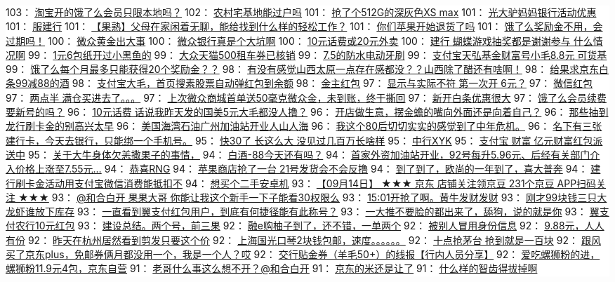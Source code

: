 103： [淘宝开的饿了么会员只限本地吗？](http://www.zuanke8.com/thread-5275373-1-1.html)
102： [农村宅基地能过户吗](http://www.zuanke8.com/thread-5275083-1-1.html)
101： [抢了个512G的深灰色XS max](http://www.zuanke8.com/thread-5273892-1-1.html)
101： [光大驴妈妈银行活动优惠](http://www.zuanke8.com/thread-5275163-1-1.html)
101： [服建行](http://www.zuanke8.com/thread-5275301-1-1.html)
101： [【果熟】父母在家闲着无聊，能给找到什么样的轻松工作？](http://www.zuanke8.com/thread-5275141-1-1.html)
101： [你们苹果开始退货了吗](http://www.zuanke8.com/thread-5274030-1-1.html)
101： [饿了么奖励金不用，会过期吗！](http://www.zuanke8.com/thread-5275377-1-1.html)
100： [微众黄金出大事](http://www.zuanke8.com/thread-5273046-1-1.html)
100： [微众银行真是个大坑啊](http://www.zuanke8.com/thread-5274324-1-1.html)
100： [10元话费或20元外卖](http://www.zuanke8.com/thread-5272730-1-1.html)
100： [建行 蝴蝶游戏抽奖都是谢谢参与 什么情况啊](http://www.zuanke8.com/thread-5275282-1-1.html)
99： [1元6包纸开过小黑鱼的](http://www.zuanke8.com/thread-5274699-1-1.html)
99： [大众天猫500租车券已核销](http://www.zuanke8.com/thread-5274996-1-1.html)
99： [7.5的防水电动牙刷](http://www.zuanke8.com/thread-5274730-1-1.html)
99： [支付宝天弘基金财富号小毛8.8元 可货基](http://www.zuanke8.com/thread-5274288-1-1.html)
99： [饿了么每个月最多只能获得20个奖励金？？](http://www.zuanke8.com/thread-5275366-1-1.html)
98： [有没有感觉山西太原一点存在感都没？？山西除了醋还有啥啊！](http://www.zuanke8.com/thread-5274924-1-1.html)
98： [给果求京东白条99减88的酒](http://www.zuanke8.com/thread-5275171-1-1.html)
98： [支付宝大毛，首页搜素股票自动弹红包到余额](http://www.zuanke8.com/thread-5274327-1-1.html)
98： [金主红包](http://www.zuanke8.com/thread-5275321-1-1.html)
97： [显示与实际不符 第一次开 6元？](http://www.zuanke8.com/thread-5275326-1-1.html)
97： [微信红包](http://www.zuanke8.com/thread-5274840-1-1.html)
97： [两点半 满仓买进去了。。。](http://www.zuanke8.com/thread-5273833-1-1.html)
97： [上次微众商城首单送50毫克微众金，未到账，终于撕回](http://www.zuanke8.com/thread-5274878-1-1.html)
97： [新开白条优惠很大](http://www.zuanke8.com/thread-5275056-1-1.html)
97： [饿了么会员续费要新号的吗？](http://www.zuanke8.com/thread-5275358-1-1.html)
96： [10元话费 话说我昨天发的国美5元大毛都没人撸？](http://www.zuanke8.com/thread-5274725-1-1.html)
96： [开店做生意，摆金蟾的嘴向外面还是向着自己？](http://www.zuanke8.com/thread-5273743-1-1.html)
96： [那些抽到龙行刷卡金的别高兴太早](http://www.zuanke8.com/thread-5274143-1-1.html)
96： [美国海湾石油广州加油站开业人山人海](http://www.zuanke8.com/thread-5272697-1-1.html)
96： [我这个80后切切实实的感觉到了中年危机。](http://www.zuanke8.com/thread-5273734-1-1.html)
96： [名下有三张建行卡，今天去银行，只能绑一个手机号。](http://www.zuanke8.com/thread-5275262-1-1.html)
95： [快30了  长这么大  没见过几百万长啥样](http://www.zuanke8.com/thread-5274609-1-1.html)
95： [中行XYK](http://www.zuanke8.com/thread-5274607-1-1.html)
95： [支付宝 财富 亿元财富红包派送中](http://www.zuanke8.com/thread-5274423-1-1.html)
95： [关于大牛身体欠恙撒果子的事情，](http://www.zuanke8.com/thread-5274835-1-1.html)
94： [白酒-88今天还有吗？](http://www.zuanke8.com/thread-5275018-1-1.html)
94： [首家外资加油站开业，92号每升5.96元、后经有关部门介入价格上涨至7.55元…](http://www.zuanke8.com/thread-5273730-1-1.html)
94： [恭喜RNG](http://www.zuanke8.com/thread-5274811-1-1.html)
94： [苹果商店抢了一台 21号发货会不会反撸](http://www.zuanke8.com/thread-5273951-1-1.html)
94： [到了到了，欧尚的一年到了，喜大普奔](http://www.zuanke8.com/thread-5274491-1-1.html)
94： [建行刷卡金活动用支付宝微信消费能抵扣不](http://www.zuanke8.com/thread-5275207-1-1.html)
94： [想买个二手安卓机](http://www.zuanke8.com/thread-5275385-1-1.html)
93： [【09月14日】 ★★★ 京东 店铺关注领京豆 231个京豆 APP扫码关注 ★★★](http://www.zuanke8.com/thread-5273393-1-1.html)
93： [@和合白开 果果大哥 你能让我这个新手一下子能看30权限么](http://www.zuanke8.com/thread-5274631-1-1.html)
93： [15:01开抢了啊。黄牛发财发财](http://www.zuanke8.com/thread-5273830-1-1.html)
93： [刚才99块钱三只大龙虾谁放下库存](http://www.zuanke8.com/thread-5273053-1-1.html)
93： [一直看到翼支付红包用户，到底有何捷径能有此称号？](http://www.zuanke8.com/thread-5275161-1-1.html)
93： [一大推不要脸的都出来了，舔狗，说的就是你](http://www.zuanke8.com/thread-5274649-1-1.html)
93： [翼支付农行10元红包](http://www.zuanke8.com/thread-5273634-1-1.html)
93： [建设总结。两个号，前三果](http://www.zuanke8.com/thread-5275251-1-1.html)
92： [融e购柚子到了，还不错，一单两个](http://www.zuanke8.com/thread-5274862-1-1.html)
92： [被别人冒用身份信息](http://www.zuanke8.com/thread-5273907-1-1.html)
92： [9.88元，人人有份](http://www.zuanke8.com/thread-5272678-1-1.html)
92： [昨天在杭州居然看到剪发只要这个价](http://www.zuanke8.com/thread-5272658-1-1.html)
92： [上海国光口琴2块钱包邮，速度。。。。。。](http://www.zuanke8.com/thread-5273381-1-1.html)
92： [十点抢茅台 抢到就是一百块](http://www.zuanke8.com/thread-5272834-1-1.html)
92： [跟风买了京东plus，免邮券俩月都没用一个，我是一个人？哎](http://www.zuanke8.com/thread-5274333-1-1.html)
92： [交行贴金券（羊毛50+）的线报【行内人员分享】](http://www.zuanke8.com/thread-5273572-1-1.html)
92： [爱吃螺狮粉的进，螺狮粉11.9元4包，京东自营](http://www.zuanke8.com/thread-5275178-1-1.html)
91： [老哥什么事这么想不开？@和合白开](http://www.zuanke8.com/thread-5274795-1-1.html)
91： [京东的米还是让了](http://www.zuanke8.com/thread-5273501-1-1.html)
91： [什么样的智齿得拔掉啊](http://www.zuanke8.com/thread-5275160-1-1.html)